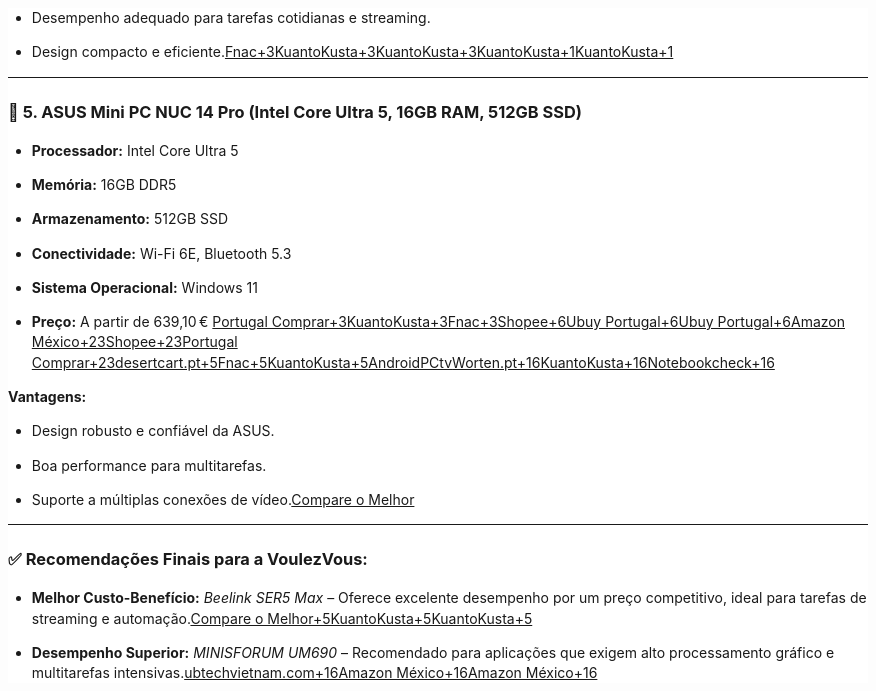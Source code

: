 *   Desempenho adequado para tarefas cotidianas e streaming.
    
*   Design compacto e eficiente.[Fnac+3KuantoKusta+3KuantoKusta+3](https://www.kuantokusta.pt/p/7804888/intel-nuc-mini-pc-bnuc11tnkv70002-i7-1185g7-iris-xe-graphics-preto-bnuc11tnkv70002?utm_source=chatgpt.com)[KuantoKusta+1KuantoKusta+1](https://www.kuantokusta.pt/p/11357695/beelink-ser5-max-5800h-16gb1tb-sddw11-preto?utm_source=chatgpt.com)
    

* * *

### 🔹 **5\. ASUS Mini PC NUC 14 Pro (Intel Core Ultra 5, 16GB RAM, 512GB SSD)**

*   **Processador:** Intel Core Ultra 5
    
*   **Memória:** 16GB DDR5
    
*   **Armazenamento:** 512GB SSD
    
*   **Conectividade:** Wi-Fi 6E, Bluetooth 5.3
    
*   **Sistema Operacional:** Windows 11
    
*   **Preço:** A partir de 639,10 € [Portugal Comprar+3KuantoKusta+3Fnac+3](https://www.kuantokusta.pt/p/11376609/asus-mini-pc-nuc-14-pro-rnuc14rvhu500002i?utm_source=chatgpt.com)[Shopee+6Ubuy Portugal+6Ubuy Portugal+6](https://www.ubuy.com.pt/en/product/MJK7PGOLM-um690-slim-mini-pc-amd-ryzen-9-6900hx-32gb-ddr5-1tb-pcie4-0-ssd-amd-radeon-680m-mini-desktop-computer-support-8k-60hz-hdmi-2-1-dp1-4-usb4?utm_source=chatgpt.com)[Amazon México+23Shopee+23Portugal Comprar+23](https://shopee.com.my/MINISFORUM-UM690-Mini-PC-AMD-Ryzen-9-6900HX-CPU-AMD-Radeon-680M-GPU-16GB-DDR5-512GB-SSD-Gaming-Computer-Windows-11-P-i.310464062.22814826888?utm_source=chatgpt.com)[desertcart.pt+5Fnac+5KuantoKusta+5](https://www.fnac.pt/mp24191624/Mini-PC-ASUS-ROG-NUC-14-RNUC14SRKU7168A2I-Intel-Core-Ultra-7-155H-GeForce-RTX-4060-16-GB-SSD-512GB?utm_source=chatgpt.com)[AndroidPCtv](https://androidpctv.com/beelink-ser5-5600h-review/?utm_source=chatgpt.com)[Worten.pt+16KuantoKusta+16Notebookcheck+16](https://www.kuantokusta.pt/p/7804888/intel-nuc-mini-pc-bnuc11tnkv70002-i7-1185g7-iris-xe-graphics-preto-bnuc11tnkv70002?utm_source=chatgpt.com)
    

**Vantagens:**

*   Design robusto e confiável da ASUS.
    
*   Boa performance para multitarefas.
    
*   Suporte a múltiplas conexões de vídeo.[Compare o Melhor](https://www.compareomelhor.com/minis-forum-um690-mini?utm_source=chatgpt.com)
    

* * *

### ✅ **Recomendações Finais para a VoulezVous:**

*   **Melhor Custo-Benefício:** _Beelink SER5 Max_ – Oferece excelente desempenho por um preço competitivo, ideal para tarefas de streaming e automação.[Compare o Melhor+5KuantoKusta+5KuantoKusta+5](https://www.kuantokusta.pt/p/11357695/beelink-ser5-max-5800h-16gb1tb-sddw11-preto?utm_source=chatgpt.com)
    
*   **Desempenho Superior:** _MINISFORUM UM690_ – Recomendado para aplicações que exigem alto processamento gráfico e multitarefas intensivas.[ubtechvietnam.com+16Amazon México+16Amazon México+16](https://www.amazon.com.mx/MINISFORUM-UM690-barebone-computadora-compatible/dp/B0DJSTGQWK?utm_source=chatgpt.com)
    